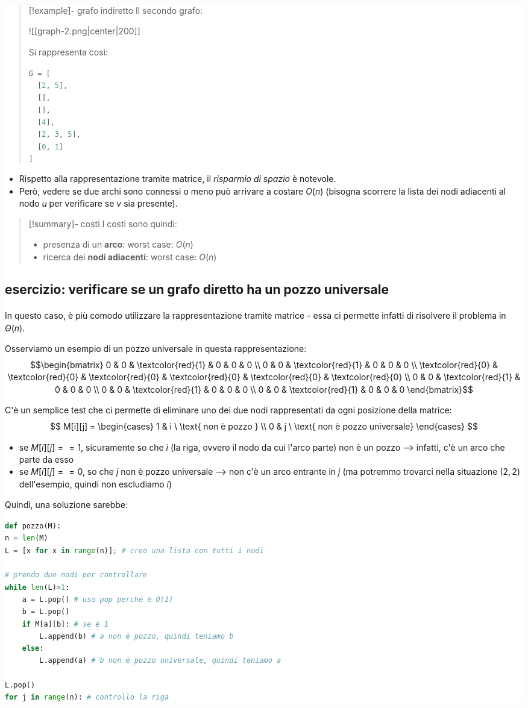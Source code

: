 >[!example]- grafo indiretto
>Il secondo grafo:
> 
>![[graph-2.png|center|200]]
>
>Si rappresenta così:
>```python
>G = [
>	[2, 5],
>	[],
>	[],
>	[4],
>	[2, 3, 5],
>	[0, 1]
>]
>```

- Rispetto alla rappresentazione tramite matrice, il *risparmio di spazio* è notevole.
- Però, vedere se due archi sono connessi o meno può arrivare a costare $O(n)$ (bisogna scorrere la lista dei nodi adiacenti al nodo $u$ per verificare se $v$ sia presente).

>[!summary]- costi
>I costi sono quindi:
>- presenza di un **arco**: worst case: $O(n)$
>- ricerca dei **nodi adiacenti**: worst case: $O(n)$ 
## esercizio: verificare se un grafo diretto ha un pozzo universale
In questo caso, è più comodo utilizzare la rappresentazione tramite matrice - essa ci permette infatti di risolvere il problema in $\Theta(n)$. 

Osserviamo un esempio di un pozzo universale in questa rappresentazione:
$$\begin{bmatrix} 0 & 0 & \textcolor{red}{1} & 0 & 0 & 0 \\ 0 & 0 & \textcolor{red}{1} & 0 & 0 & 0 \\ \textcolor{red}{0} & \textcolor{red}{0} & \textcolor{red}{0} & \textcolor{red}{0} & \textcolor{red}{0} & \textcolor{red}{0} \\ 0 & 0 & \textcolor{red}{1} & 0 & 0 & 0 \\ 0 & 0 & \textcolor{red}{1} & 0 & 0 & 0 \\ 0 & 0 & \textcolor{red}{1} & 0 & 0 & 0 \end{bmatrix}$$

C'è un semplice test che ci permette di eliminare uno dei due nodi rappresentati da ogni posizione della matrice:
$$
M[i][j] = \begin{cases} 1 & i \ \text{ non è pozzo } \\ 0 & j \ \text{ non è pozzo universale} \end{cases}
$$

- se $M[i][j]==1$, sicuramente so che $i$ (la riga, ovvero il nodo da cui l'arco parte) non è un pozzo ⟶ infatti, c'è un arco che parte da esso
- se $M[i][j]==0$, so che $j$ non è pozzo universale ⟶ non c'è un arco entrante in $j$ (ma potremmo trovarci nella situazione $(2,2)$ dell'esempio, quindi non escludiamo $i$)

Quindi, una soluzione sarebbe:
```python
def pozzo(M):
n = len(M)
L = [x for x in range(n)]; # creo una lista con tutti i nodi

# prendo due nodi per controllare
while len(L)>1:
	a = L.pop() # uso pop perché è O(1)
	b = L.pop()
	if M[a][b]: # se è 1
		L.append(b) # a non è pozzo, quindi teniamo b
	else:
		L.append(a) # b non è pozzo universale, quindi teniamo a

L.pop()
for j in range(n): # controllo la riga 
```